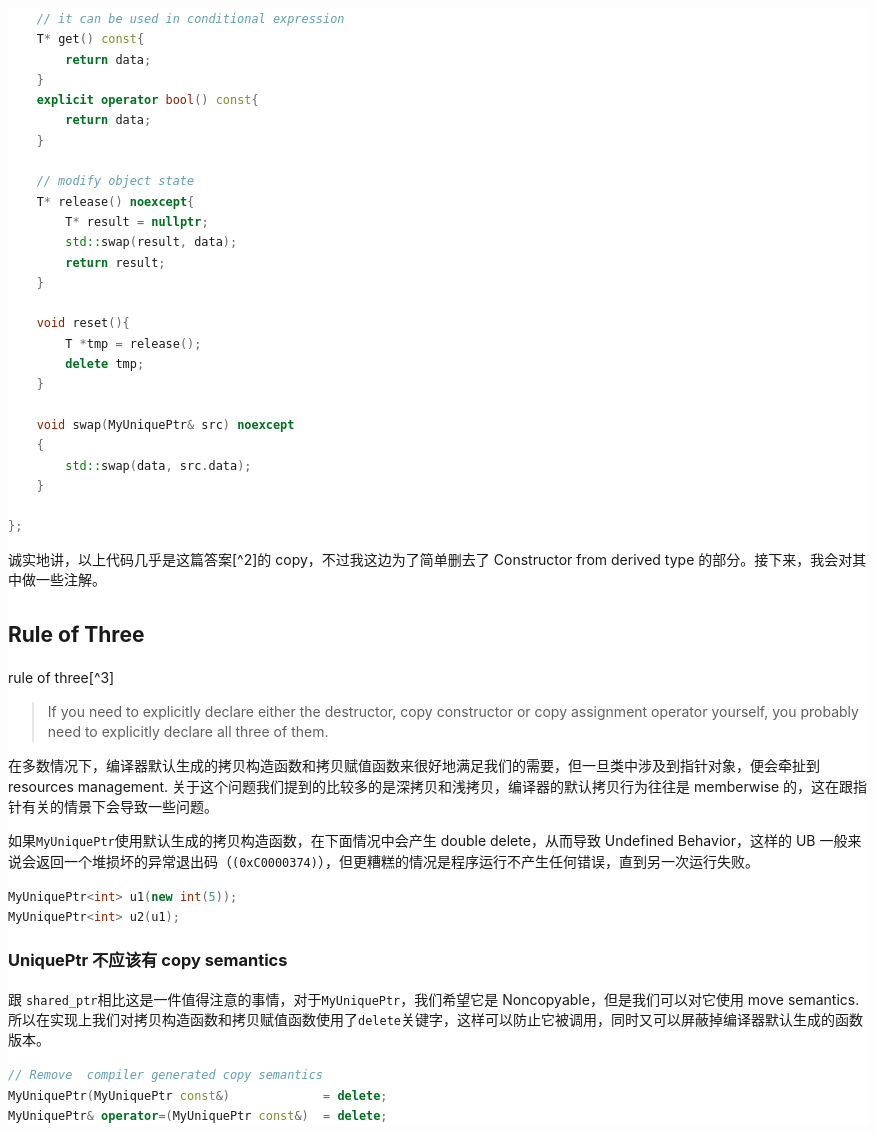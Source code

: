 ```c++
    // it can be used in conditional expression
    T* get() const{
        return data;
    }
    explicit operator bool() const{
        return data;
    }

    // modify object state
    T* release() noexcept{
        T* result = nullptr;
        std::swap(result, data);
        return result;
    }

    void reset(){
        T *tmp = release();
        delete tmp;
    }

    void swap(MyUniquePtr& src) noexcept
    {
        std::swap(data, src.data);
    }

};
```

诚实地讲，以上代码几乎是这篇答案[^2]的 copy，不过我这边为了简单删去了 Constructor from derived type 的部分。接下来，我会对其中做一些注解。

## Rule of Three

rule of three[^3]  

> If you need to explicitly declare either the destructor, copy constructor or copy assignment operator yourself, you probably need to explicitly declare all three of them.

在多数情况下，编译器默认生成的拷贝构造函数和拷贝赋值函数来很好地满足我们的需要，但一旦类中涉及到指针对象，便会牵扯到 resources management. 关于这个问题我们提到的比较多的是深拷贝和浅拷贝，编译器的默认拷贝行为往往是 memberwise 的，这在跟指针有关的情景下会导致一些问题。

如果`MyUniquePtr`使用默认生成的拷贝构造函数，在下面情况中会产生 double delete，从而导致 Undefined Behavior，这样的 UB 一般来说会返回一个堆损坏的异常退出码（`(0xC0000374)`），但更糟糕的情况是程序运行不产生任何错误，直到另一次运行失败。

```c++
MyUniquePtr<int> u1(new int(5));
MyUniquePtr<int> u2(u1);
```

### UniquePtr 不应该有 copy semantics

跟 `shared_ptr`相比这是一件值得注意的事情，对于`MyUniquePtr`，我们希望它是 Noncopyable，但是我们可以对它使用 move semantics.所以在实现上我们对拷贝构造函数和拷贝赋值函数使用了`delete`关键字，这样可以防止它被调用，同时又可以屏蔽掉编译器默认生成的函数版本。

```c++
// Remove  compiler generated copy semantics
MyUniquePtr(MyUniquePtr const&)             = delete;
MyUniquePtr& operator=(MyUniquePtr const&)  = delete;
```
